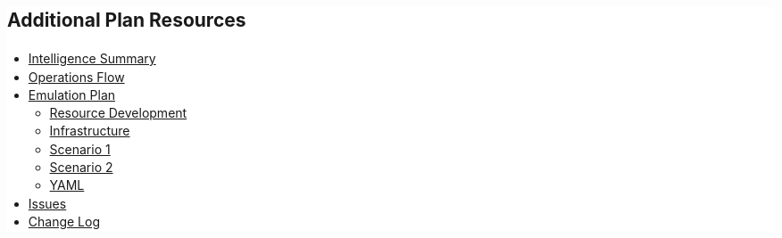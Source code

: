 
## Additional Plan Resources

- [Intelligence Summary](/menuPass/Intelligence_Summary.md)
- [Operations Flow](/menuPass/Operations_Flow.md)
- [Emulation Plan](/menuPass/Emulation_Plan/README.md)
  - [Resource Development](/menuPass/Emulation_Plan/ResourceDevelopment.md)
  - [Infrastructure](/menuPass/Emulation_Plan/Infrastructure.md)
  - [Scenario 1](/menuPass/Emulation_Plan/Scenario1.md)
  - [Scenario 2](/menuPass/Emulation_Plan/Scenario2.md)
  - [YAML](/menuPass/Emulation_Plan/yaml)
- [Issues](https://github.com/center-for-threat-informed-defense/adversary_emulation_library/issues)
- [Change Log](/menuPass/CHANGE_LOG.md)
